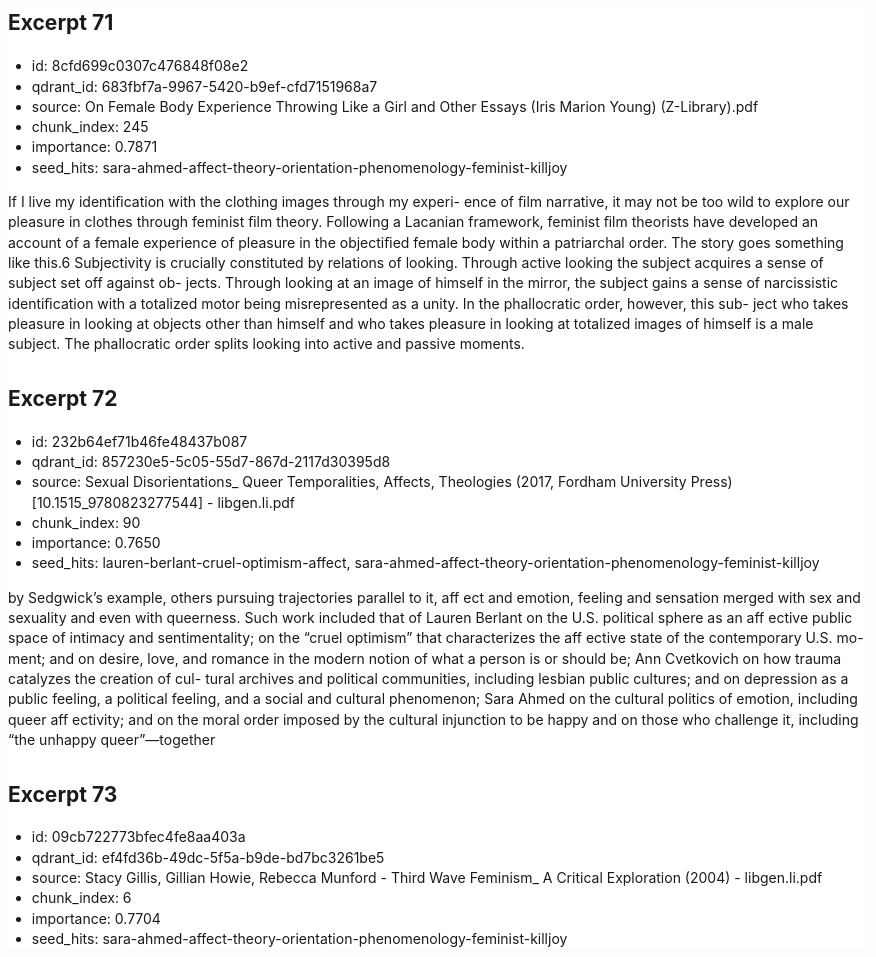 ## Excerpt 71
- id: 8cfd699c0307c476848f08e2
- qdrant_id: 683fbf7a-9967-5420-b9ef-cfd7151968a7
- source: On Female Body Experience Throwing Like a Girl and Other Essays (Iris Marion Young) (Z-Library).pdf
- chunk_index: 245
- importance: 0.7871
- seed_hits: sara-ahmed-affect-theory-orientation-phenomenology-feminist-killjoy

If I live my identiﬁcation with the clothing images through my experi- ence of ﬁlm narrative, it may not be too wild to explore our pleasure in clothes through feminist ﬁlm theory. Following a Lacanian framework, feminist ﬁlm theorists have developed an account of a female experience of pleasure in the objectiﬁed female body within a patriarchal order. The story goes something like this.6 Subjectivity is crucially constituted by relations of looking. Through active looking the subject acquires a sense of subject set off against ob- jects. Through looking at an image of himself in the mirror, the subject gains a sense of narcissistic identiﬁcation with a totalized motor being misrepresented as a unity. In the phallocratic order, however, this sub- ject who takes pleasure in looking at objects other than himself and who takes pleasure in looking at totalized images of himself is a male subject. The phallocratic order splits looking into active and passive moments.

## Excerpt 72
- id: 232b64ef71b46fe48437b087
- qdrant_id: 857230e5-5c05-55d7-867d-2117d30395d8
- source: Sexual Disorientations_ Queer Temporalities, Affects, Theologies (2017, Fordham University Press) [10.1515_9780823277544] - libgen.li.pdf
- chunk_index: 90
- importance: 0.7650
- seed_hits: lauren-berlant-cruel-optimism-affect, sara-ahmed-affect-theory-orientation-phenomenology-feminist-killjoy

by Sedgwick’s example, others pursuing trajectories parallel to it, aff ect and emotion, feeling and sensation merged with sex and sexuality and even with queerness. Such work included that of Lauren Berlant on the U.S. political sphere as an aff ective public space of intimacy and sentimentality; on the “cruel optimism” that characterizes the aff ective state of the contemporary U.S. mo- ment; and on desire, love, and romance in the modern notion of what a person is or should be; Ann Cvetkovich on how trauma catalyzes the creation of cul- tural archives and political communities, including lesbian public cultures; and on depression as a public feeling, a political feeling, and a social and cultural phenomenon; Sara Ahmed on the cultural politics of emotion, including queer aff ectivity; and on the moral order imposed by the cultural injunction to be happy and on those who challenge it, including “the unhappy queer”—together

## Excerpt 73
- id: 09cb722773bfec4fe8aa403a
- qdrant_id: ef4fd36b-49dc-5f5a-b9de-bd7bc3261be5
- source: Stacy Gillis, Gillian Howie, Rebecca Munford - Third Wave Feminism_ A Critical Exploration (2004) - libgen.li.pdf
- chunk_index: 6
- importance: 0.7704
- seed_hits: sara-ahmed-affect-theory-orientation-phenomenology-feminist-killjoy
